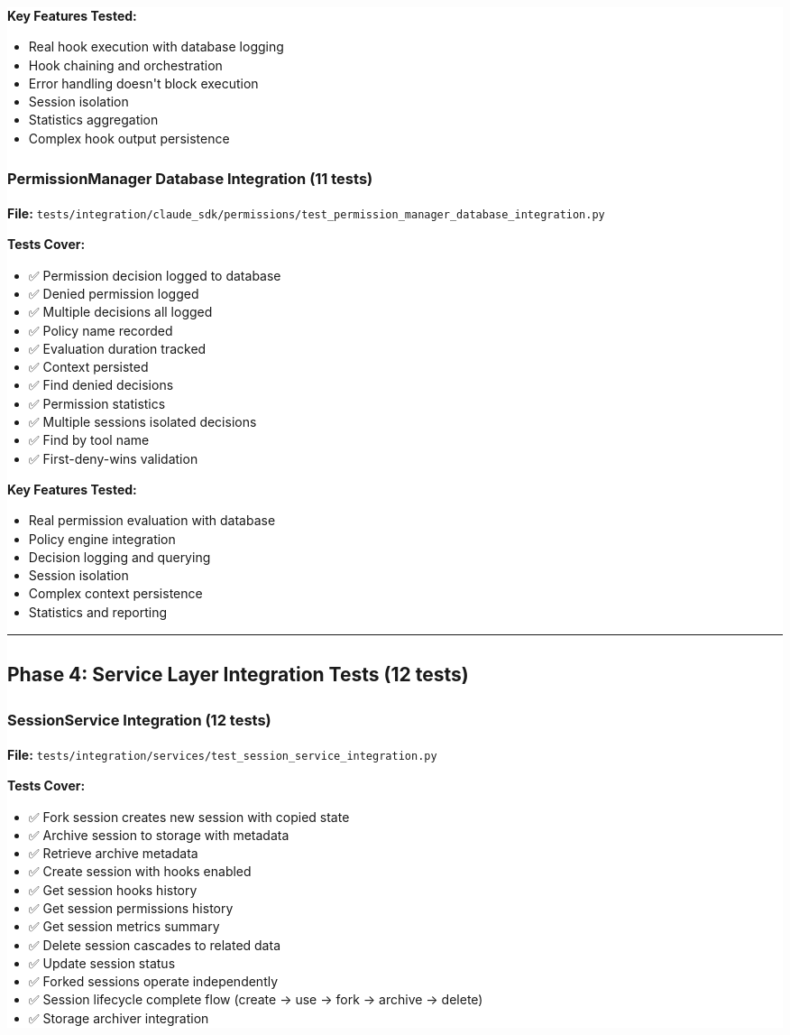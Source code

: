 **Key Features Tested:**
- Real hook execution with database logging
- Hook chaining and orchestration
- Error handling doesn't block execution
- Session isolation
- Statistics aggregation
- Complex hook output persistence

### PermissionManager Database Integration (11 tests)
**File:** `tests/integration/claude_sdk/permissions/test_permission_manager_database_integration.py`

**Tests Cover:**
- ✅ Permission decision logged to database
- ✅ Denied permission logged
- ✅ Multiple decisions all logged
- ✅ Policy name recorded
- ✅ Evaluation duration tracked
- ✅ Context persisted
- ✅ Find denied decisions
- ✅ Permission statistics
- ✅ Multiple sessions isolated decisions
- ✅ Find by tool name
- ✅ First-deny-wins validation

**Key Features Tested:**
- Real permission evaluation with database
- Policy engine integration
- Decision logging and querying
- Session isolation
- Complex context persistence
- Statistics and reporting

---

## Phase 4: Service Layer Integration Tests (12 tests)

### SessionService Integration (12 tests)
**File:** `tests/integration/services/test_session_service_integration.py`

**Tests Cover:**
- ✅ Fork session creates new session with copied state
- ✅ Archive session to storage with metadata
- ✅ Retrieve archive metadata
- ✅ Create session with hooks enabled
- ✅ Get session hooks history
- ✅ Get session permissions history
- ✅ Get session metrics summary
- ✅ Delete session cascades to related data
- ✅ Update session status
- ✅ Forked sessions operate independently
- ✅ Session lifecycle complete flow (create → use → fork → archive → delete)
- ✅ Storage archiver integration
